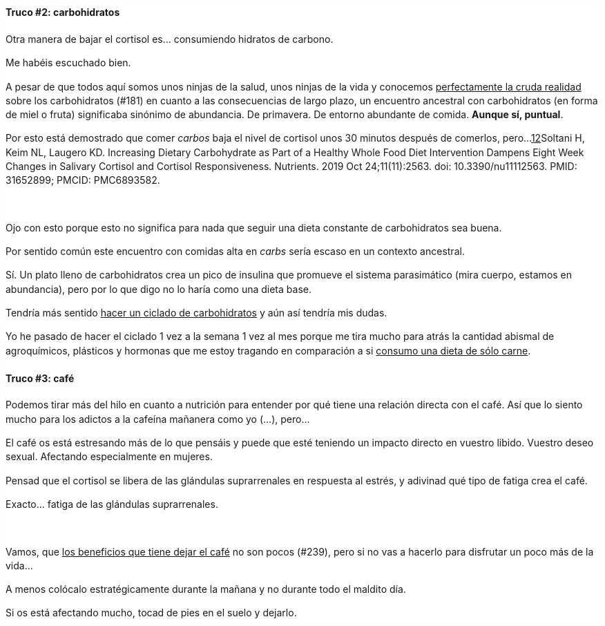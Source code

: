 #### Truco #2: carbohidratos

Otra manera de bajar el cortisol es… consumiendo hidratos de carbono.

Me habéis escuchado bien.

A pesar de que todos aquí somos unos ninjas de la salud, unos ninjas de la vida y conocemos [perfectamente la cruda realidad](https://pau.ninja/la-verdad-sobre-los-carbohidratos/) sobre los carbohidratos (#181) en cuanto a las consecuencias de largo plazo, un encuentro ancestral con carbohidratos (en forma de miel o fruta) significaba sinónimo de abundancia. De primavera. De entorno abundante de comida. **Aunque sí, puntual**.

Por esto está demostrado que comer *carbos* baja el nivel de cortisol unos 30 minutos después de comerlos, pero…[12](<javascript:void(0)>)Soltani H, Keim NL, Laugero KD. Increasing Dietary Carbohydrate as Part of a Healthy Whole Food Diet Intervention Dampens Eight Week Changes in Salivary Cortisol and Cortisol Responsiveness. Nutrients. 2019 Oct 24;11(11):2563. doi: 10.3390/nu11112563. PMID: 31652899; PMCID: PMC6893582.

<span data-mce-type="bookmark" style="display: inline-block; width: 0px; overflow: hidden; line-height: 0;" class="mce\_SELRES\_start"></span>

Ojo con esto porque esto no significa para nada que seguir una dieta constante de carbohidratos sea buena.

Por sentido común este encuentro con comidas alta en *carbs* sería escaso en un contexto ancestral.

Sí. Un plato lleno de carbohidratos crea un pico de insulina que promueve el sistema parasimático (mira cuerpo, estamos en abundancia), pero por lo que digo no lo haría como una dieta base.

Tendría más sentido [hacer un ciclado de carbohidratos](https://pau.ninja/ciclado-de-carbohidratos/) y aún así tendría mis dudas.

Yo he pasado de hacer el ciclado 1 vez a la semana 1 vez al mes porque me tira mucho para atrás la cantidad abismal de agroquímicos, plásticos y hormonas que me estoy tragando en comparación a si [consumo una dieta de sólo carne](https://pau.ninja/dieta-carnivora/).

#### Truco #3: café

Podemos tirar más del hilo en cuanto a nutrición para entender por qué tiene una relación directa con el café. Así que lo siento mucho para los adictos a la cafeína mañanera como yo (…), pero…

El café os está estresando más de lo que pensáis y puede que esté teniendo un impacto directo en vuestro libido. Vuestro deseo sexual. Afectando especialmente en mujeres.

Pensad que el cortisol se libera de las glándulas suprarrenales en respuesta al estrés, y adivinad qué tipo de fatiga crea el café.

Exacto… fatiga de las glándulas suprarrenales.

<span data-mce-type="bookmark" style="display: inline-block; width: 0px; overflow: hidden; line-height: 0;" class="mce\_SELRES\_start"></span>

Vamos, que [los beneficios que tiene dejar el café](https://pau.ninja/beneficios-de-dejar-el-cafe/) no son pocos (#239), pero si no vas a hacerlo para disfrutar un poco más de la vida…

A menos colócalo estratégicamente durante la mañana y no durante todo el maldito día.

Si os está afectando mucho, tocad de pies en el suelo y dejarlo.
